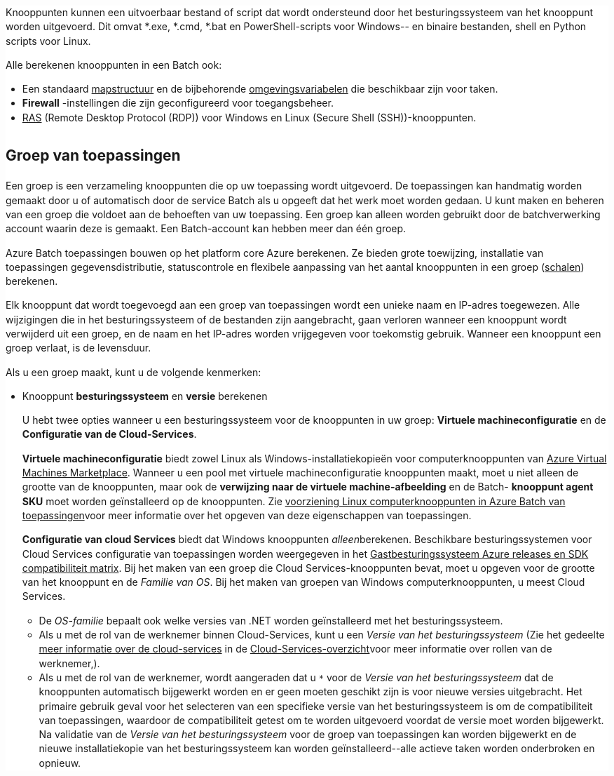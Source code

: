 Knooppunten kunnen een uitvoerbaar bestand of script dat wordt ondersteund door het besturingssysteem van het knooppunt worden uitgevoerd. Dit omvat \*.exe, \*.cmd, \*.bat en PowerShell-scripts voor Windows-- en binaire bestanden, shell en Python scripts voor Linux.

Alle berekenen knooppunten in een Batch ook:

- Een standaard [mapstructuur](#files-and-directories) en de bijbehorende [omgevingsvariabelen](#environment-settings-for-tasks) die beschikbaar zijn voor taken.
- **Firewall** -instellingen die zijn geconfigureerd voor toegangsbeheer.
- [RAS](#connecting-to-compute-nodes) (Remote Desktop Protocol (RDP)) voor Windows en Linux (Secure Shell (SSH))-knooppunten.

## <a name="pool"></a>Groep van toepassingen

Een groep is een verzameling knooppunten die op uw toepassing wordt uitgevoerd. De toepassingen kan handmatig worden gemaakt door u of automatisch door de service Batch als u opgeeft dat het werk moet worden gedaan. U kunt maken en beheren van een groep die voldoet aan de behoeften van uw toepassing. Een groep kan alleen worden gebruikt door de batchverwerking account waarin deze is gemaakt. Een Batch-account kan hebben meer dan één groep.

Azure Batch toepassingen bouwen op het platform core Azure berekenen. Ze bieden grote toewijzing, installatie van toepassingen gegevensdistributie, statuscontrole en flexibele aanpassing van het aantal knooppunten in een groep ([schalen](#scaling-compute-resources)) berekenen.

Elk knooppunt dat wordt toegevoegd aan een groep van toepassingen wordt een unieke naam en IP-adres toegewezen. Alle wijzigingen die in het besturingssysteem of de bestanden zijn aangebracht, gaan verloren wanneer een knooppunt wordt verwijderd uit een groep, en de naam en het IP-adres worden vrijgegeven voor toekomstig gebruik. Wanneer een knooppunt een groep verlaat, is de levensduur.

Als u een groep maakt, kunt u de volgende kenmerken:

- Knooppunt **besturingssysteem** en **versie** berekenen

    U hebt twee opties wanneer u een besturingssysteem voor de knooppunten in uw groep: **Virtuele machineconfiguratie** en de **Configuratie van de Cloud-Services**.

    **Virtuele machineconfiguratie** biedt zowel Linux als Windows-installatiekopieën voor computerknooppunten van [Azure Virtual Machines Marketplace][vm_marketplace].
    Wanneer u een pool met virtuele machineconfiguratie knooppunten maakt, moet u niet alleen de grootte van de knooppunten, maar ook de **verwijzing naar de virtuele machine-afbeelding** en de Batch- **knooppunt agent SKU** moet worden geïnstalleerd op de knooppunten. Zie [voorziening Linux computerknooppunten in Azure Batch van toepassingen](batch-linux-nodes.md)voor meer informatie over het opgeven van deze eigenschappen van toepassingen.

    **Configuratie van cloud Services** biedt dat Windows knooppunten *alleen*berekenen. Beschikbare besturingssystemen voor Cloud Services configuratie van toepassingen worden weergegeven in het [Gastbesturingssysteem Azure releases en SDK compatibiliteit matrix](../cloud-services/cloud-services-guestos-update-matrix.md). Bij het maken van een groep die Cloud Services-knooppunten bevat, moet u opgeven voor de grootte van het knooppunt en de *Familie van OS*. Bij het maken van groepen van Windows computerknooppunten, u meest Cloud Services.

    - De *OS-familie* bepaalt ook welke versies van .NET worden geïnstalleerd met het besturingssysteem.
    - Als u met de rol van de werknemer binnen Cloud-Services, kunt u een *Versie van het besturingssysteem* (Zie het gedeelte [meer informatie over de cloud-services](../cloud-services/cloud-services-choose-me.md#tell-me-about-cloud-services) in de [Cloud-Services-overzicht](../cloud-services/cloud-services-choose-me.md)voor meer informatie over rollen van de werknemer,).
    - Als u met de rol van de werknemer, wordt aangeraden dat u `*` voor de *Versie van het besturingssysteem* dat de knooppunten automatisch bijgewerkt worden en er geen moeten geschikt zijn is voor nieuwe versies uitgebracht. Het primaire gebruik geval voor het selecteren van een specifieke versie van het besturingssysteem is om de compatibiliteit van toepassingen, waardoor de compatibiliteit getest om te worden uitgevoerd voordat de versie moet worden bijgewerkt. Na validatie van de *Versie van het besturingssysteem* voor de groep van toepassingen kan worden bijgewerkt en de nieuwe installatiekopie van het besturingssysteem kan worden geïnstalleerd--alle actieve taken worden onderbroken en opnieuw.


[1]: ./media/batch-api-basics/node-folder-structure.png
[azure_storage]: https://azure.microsoft.com/services/storage/
[batch_forum]: https://social.msdn.microsoft.com/Forums/en-US/home?forum=azurebatch
[cloud_service_sizes]: ../cloud-services/cloud-services-sizes-specs.md
[msmpi]: https://msdn.microsoft.com/library/bb524831.aspx
[github_samples]: https://github.com/Azure/azure-batch-samples
[github_sample_taskdeps]:  https://github.com/Azure/azure-batch-samples/tree/master/CSharp/ArticleProjects/TaskDependencies
[github_batchexplorer]: https://github.com/Azure/azure-batch-samples/tree/master/CSharp/BatchExplorer
[batch_net_api]: https://msdn.microsoft.com/library/azure/mt348682.aspx
[msdn_env_vars]: https://msdn.microsoft.com/library/azure/mt743623.aspx
[net_cloudjob_jobmanagertask]: https://msdn.microsoft.com/library/azure/microsoft.azure.batch.cloudjob.jobmanagertask.aspx
[net_cloudjob_priority]: https://msdn.microsoft.com/library/azure/microsoft.azure.batch.cloudjob.priority.aspx
[net_cloudpool_starttask]: https://msdn.microsoft.com/library/azure/microsoft.azure.batch.cloudpool.starttask.aspx
[net_cloudtask_env]: https://msdn.microsoft.com/library/azure/microsoft.azure.batch.cloudtask.environmentsettings.aspx
[net_create_cert]: https://msdn.microsoft.com/library/azure/microsoft.azure.batch.certificateoperations.createcertificate.aspx
[net_create_user]: https://msdn.microsoft.com/library/azure/microsoft.azure.batch.computenode.createcomputenodeuser.aspx
[net_getfile_node]: https://msdn.microsoft.com/library/azure/microsoft.azure.batch.computenode.getnodefile.aspx
[net_getfile_task]: https://msdn.microsoft.com/library/azure/microsoft.azure.batch.cloudtask.getnodefile.aspx
[net_job_env]: https://msdn.microsoft.com/library/azure/microsoft.azure.batch.cloudjob.commonenvironmentsettings.aspx
[net_multiinstancesettings]: https://msdn.microsoft.com/library/azure/microsoft.azure.batch.multiinstancesettings.aspx
[net_onalltaskscomplete]: https://msdn.microsoft.com/library/azure/microsoft.azure.batch.cloudjob.onalltaskscomplete.aspx
[net_rdp]: https://msdn.microsoft.com/library/azure/microsoft.azure.batch.computenode.getrdpfile.aspx
[net_reboot]: https://msdn.microsoft.com/library/azure/mt631495.aspx
[net_reimage]: https://msdn.microsoft.com/library/azure/mt631496.aspx
[net_remove]: https://msdn.microsoft.com/library/azure/microsoft.azure.batch.pooloperations.removefrompoolasync.aspx
[net_offline]: https://msdn.microsoft.com/library/azure/microsoft.azure.batch.computenode.disableschedulingasync.aspx
[net_online]: https://msdn.microsoft.com/library/azure/microsoft.azure.batch.computenode.enableschedulingasync.aspx
[net_offline_option]: https://msdn.microsoft.com/library/azure/microsoft.azure.batch.common.disablecomputenodeschedulingoption.aspx
[net_rdpfile]: https://msdn.microsoft.com/library/azure/Mt272127.aspx
[vnet]: https://msdn.microsoft.com/library/azure/dn820174.aspx#bk_netconf
[py_add_user]: http://azure-sdk-for-python.readthedocs.io/en/latest/ref/azure.batch.operations.html#azure.batch.operations.ComputeNodeOperations.add_user
[batch_rest_api]: https://msdn.microsoft.com/library/azure/Dn820158.aspx
[rest_add_job]: https://msdn.microsoft.com/library/azure/mt282178.aspx
[rest_add_pool]: https://msdn.microsoft.com/library/azure/dn820174.aspx
[rest_add_cert]: https://msdn.microsoft.com/library/azure/dn820169.aspx
[rest_add_task]: https://msdn.microsoft.com/library/azure/dn820105.aspx
[rest_create_user]: https://msdn.microsoft.com/library/azure/dn820137.aspx
[rest_get_task_info]: https://msdn.microsoft.com/library/azure/dn820133.aspx
[rest_job_schedules]: https://msdn.microsoft.com/library/azure/mt282179.aspx
[rest_multiinstance]: https://msdn.microsoft.com/library/azure/mt637905.aspx
[rest_multiinstancesettings]: https://msdn.microsoft.com/library/azure/dn820105.aspx#multiInstanceSettings
[rest_update_job]: https://msdn.microsoft.com/library/azure/dn820162.aspx
[rest_rdp]: https://msdn.microsoft.com/library/azure/dn820120.aspx
[rest_reboot]: https://msdn.microsoft.com/library/azure/dn820171.aspx
[rest_reimage]: https://msdn.microsoft.com/library/azure/dn820157.aspx
[rest_remove]: https://msdn.microsoft.com/library/azure/dn820194.aspx
[rest_offline]: https://msdn.microsoft.com/library/azure/mt637904.aspx
[rest_online]: https://msdn.microsoft.com/library/azure/mt637907.aspx
[vm_marketplace]: https://azure.microsoft.com/marketplace/virtual-machines/